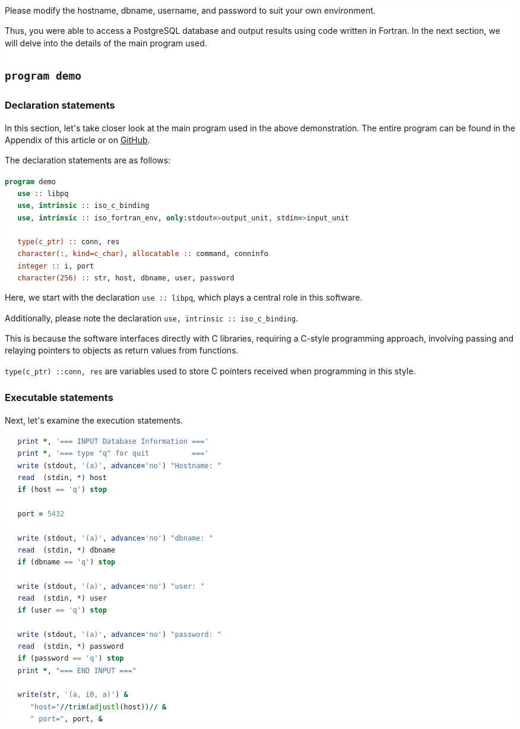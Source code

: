 Please modify the hostname, dbname, username, and password to suit your own environment. 

Thus, you were able to access a PostgreSQL database and output results using code written in Fortran. In the next section, we will delve into the details of the main program used. 

## `program demo`

### Declaration statements

In this section, let's take closer look at the main program used in the above demonstration. 
The entire program can be found in the Appendix of this article or on [GitHub](https://github.com/ShinobuAmasaki/libpq-fortran/blob/main/example/demo.f90).

The declaration statements are as follows:

```fortran
program demo
   use :: libpq
   use, intrinsic :: iso_c_binding
   use, intrinsic :: iso_fortran_env, only:stdout=>output_unit, stdin=>input_unit

   type(c_ptr) :: conn, res
   character(:, kind=c_char), allocatable :: command, conninfo
   integer :: i, port
   character(256) :: str, host, dbname, user, password
```

Here, we start with the declaration `use :: libpq`, which plays a central role in this software.

Additionally, please note the declaration `use, intrinsic :: iso_c_binding`.

This is because the software interfaces directly with C libraries, requiring a C-style programming approach, 
involving passing and relaying pointers to objects as return values from functions.

`type(c_ptr) ::conn, res` are variables used to store C pointers received when programming in this style.

### Executable statements

Next, let's examine the execution statements. 

```fortran
   print *, '=== INPUT Database Information ==='
   print *, '=== type "q" for quit          ==='
   write (stdout, '(a)', advance='no') "Hostname: "
   read  (stdin, *) host
   if (host == 'q') stop

   port = 5432

   write (stdout, '(a)', advance='no') "dbname: "
   read  (stdin, *) dbname
   if (dbname == 'q') stop

   write (stdout, '(a)', advance='no') "user: "
   read  (stdin, *) user
   if (user == 'q') stop

   write (stdout, '(a)', advance='no') "password: "
   read  (stdin, *) password
   if (password == 'q') stop
   print *, "=== END INPUT ==="

   write(str, '(a, i0, a)') &
      "host="//trim(adjustl(host))// &
      " port=", port, &
```